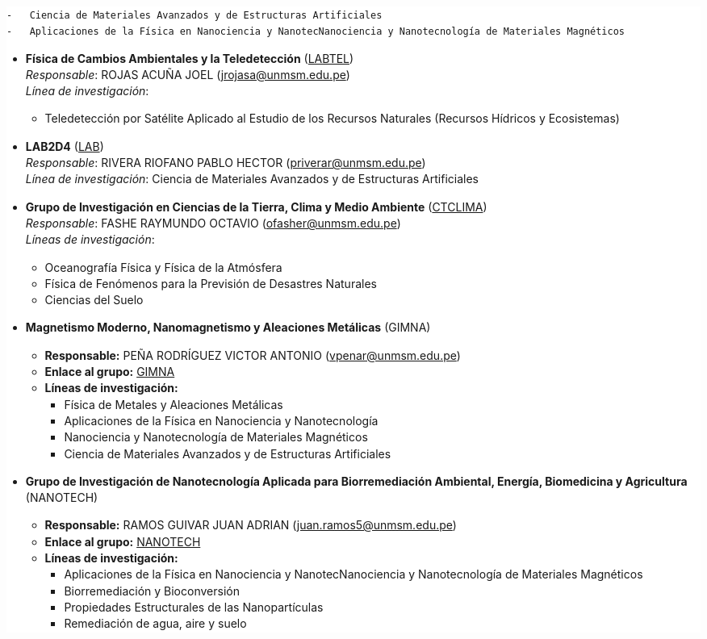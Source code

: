     -   Ciencia de Materiales Avanzados y de Estructuras Artificiales
    -   Aplicaciones de la Física en Nanociencia y NanotecNanociencia y Nanotecnología de Materiales Magnéticos

-   **Física de Cambios Ambientales y la Teledetección** ([LABTEL](https://vrip.unmsm.edu.pe/labtel))  
    _Responsable_: ROJAS ACUÑA JOEL (jrojasa@unmsm.edu.pe)  
    _Línea de investigación_:

    -   Teledetección por Satélite Aplicado al Estudio de los Recursos Naturales (Recursos Hídricos y Ecosistemas)

-   **LAB2D4** ([LAB](https://vrip.unmsm.edu.pe/lab))  
    _Responsable_: RIVERA RIOFANO PABLO HECTOR (priverar@unmsm.edu.pe)  
    _Línea de investigación_: Ciencia de Materiales Avanzados y de Estructuras Artificiales

-   **Grupo de Investigación en Ciencias de la Tierra, Clima y Medio Ambiente** ([CTCLIMA](https://vrip.unmsm.edu.pe/ctclima))  
    _Responsable_: FASHE RAYMUNDO OCTAVIO (ofasher@unmsm.edu.pe)  
    _Líneas de investigación_:

    -   Oceanografía Física y Física de la Atmósfera
    -   Física de Fenómenos para la Previsión de Desastres Naturales
    -   Ciencias del Suelo

-   **Magnetismo Moderno, Nanomagnetismo y Aleaciones Metálicas** (GIMNA)

    -   **Responsable:** PEÑA RODRÍGUEZ VICTOR ANTONIO (vpenar@unmsm.edu.pe)
    -   **Enlace al grupo:** [GIMNA](https://vrip.unmsm.edu.pe/gimna)
    -   **Líneas de investigación:**
        -   Física de Metales y Aleaciones Metálicas
        -   Aplicaciones de la Física en Nanociencia y Nanotecnología
        -   Nanociencia y Nanotecnología de Materiales Magnéticos
        -   Ciencia de Materiales Avanzados y de Estructuras Artificiales

-   **Grupo de Investigación de Nanotecnología Aplicada para Biorremediación Ambiental, Energía, Biomedicina y Agricultura** (NANOTECH)

    -   **Responsable:** RAMOS GUIVAR JUAN ADRIAN (juan.ramos5@unmsm.edu.pe)
    -   **Enlace al grupo:** [NANOTECH](https://vrip.unmsm.edu.pe/nanotech)
    -   **Líneas de investigación:**
        -   Aplicaciones de la Física en Nanociencia y NanotecNanociencia y Nanotecnología de Materiales Magnéticos
        -   Biorremediación y Bioconversión
        -   Propiedades Estructurales de las Nanopartículas
        -   Remediación de agua, aire y suelo
